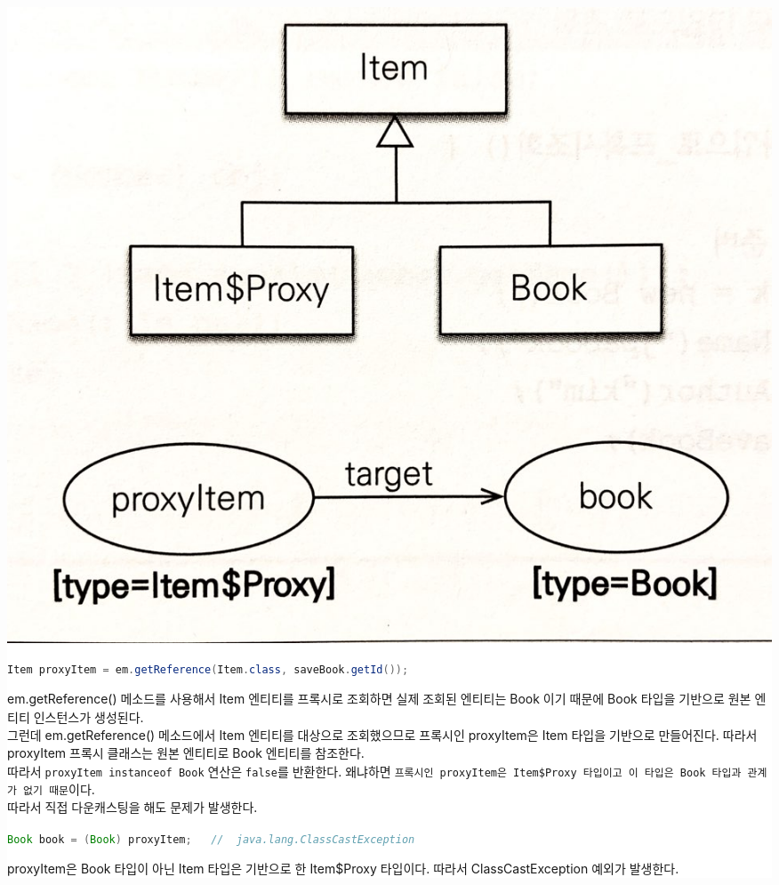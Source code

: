 ![상속관계와 프록시2](../../assets/img/proxy2.jpeg)
```java
Item proxyItem = em.getReference(Item.class, saveBook.getId());
```
em.getReference() 메소드를 사용해서 Item 엔티티를 프록시로 조회하면 실제 조회된 엔티티는 Book 이기 때문에 Book 타입을 기반으로 원본 엔티티 인스턴스가 생성된다.<br>
그런데 em.getReference() 메소드에서 Item 엔티티를 대상으로 조회했으므로 프록시인 proxyItem은 Item 타입을 기반으로 만들어진다. 따라서 proxyItem 프록시 클래스는 원본 엔티티로 Book 엔티티를 참조한다.<br>
따라서 `proxyItem instanceof Book` 연산은 `false`를 반환한다. 왜냐하면 `프록시인 proxyItem은 Item$Proxy 타입이고 이 타입은 Book 타입과 관계가 없기 때문`이다.<br>
따라서 직접 다운캐스팅을 해도 문제가 발생한다.
```java
Book book = (Book) proxyItem;   //  java.lang.ClassCastException
```
proxyItem은 Book 타입이 아닌 Item 타입은 기반으로 한 Item$Proxy 타입이다. 따라서 ClassCastException 예외가 발생한다.
